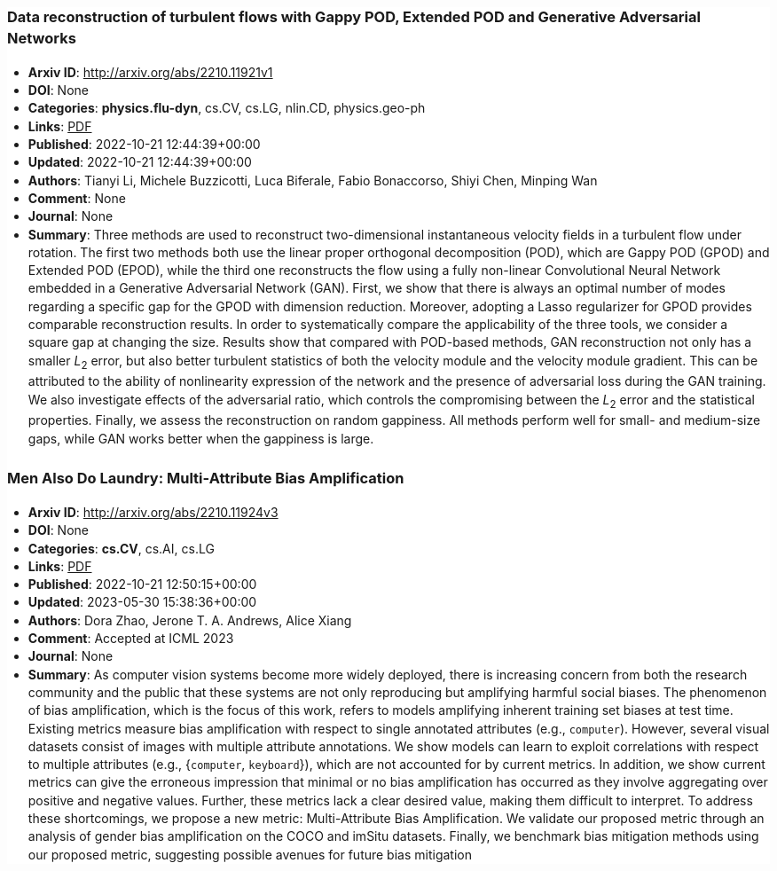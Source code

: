 

### Data reconstruction of turbulent flows with Gappy POD, Extended POD and Generative Adversarial Networks
- **Arxiv ID**: http://arxiv.org/abs/2210.11921v1
- **DOI**: None
- **Categories**: **physics.flu-dyn**, cs.CV, cs.LG, nlin.CD, physics.geo-ph
- **Links**: [PDF](http://arxiv.org/pdf/2210.11921v1)
- **Published**: 2022-10-21 12:44:39+00:00
- **Updated**: 2022-10-21 12:44:39+00:00
- **Authors**: Tianyi Li, Michele Buzzicotti, Luca Biferale, Fabio Bonaccorso, Shiyi Chen, Minping Wan
- **Comment**: None
- **Journal**: None
- **Summary**: Three methods are used to reconstruct two-dimensional instantaneous velocity fields in a turbulent flow under rotation. The first two methods both use the linear proper orthogonal decomposition (POD), which are Gappy POD (GPOD) and Extended POD (EPOD), while the third one reconstructs the flow using a fully non-linear Convolutional Neural Network embedded in a Generative Adversarial Network (GAN). First, we show that there is always an optimal number of modes regarding a specific gap for the GPOD with dimension reduction. Moreover, adopting a Lasso regularizer for GPOD provides comparable reconstruction results. In order to systematically compare the applicability of the three tools, we consider a square gap at changing the size. Results show that compared with POD-based methods, GAN reconstruction not only has a smaller $L_2$ error, but also better turbulent statistics of both the velocity module and the velocity module gradient. This can be attributed to the ability of nonlinearity expression of the network and the presence of adversarial loss during the GAN training. We also investigate effects of the adversarial ratio, which controls the compromising between the $L_2$ error and the statistical properties. Finally, we assess the reconstruction on random gappiness. All methods perform well for small- and medium-size gaps, while GAN works better when the gappiness is large.



### Men Also Do Laundry: Multi-Attribute Bias Amplification
- **Arxiv ID**: http://arxiv.org/abs/2210.11924v3
- **DOI**: None
- **Categories**: **cs.CV**, cs.AI, cs.LG
- **Links**: [PDF](http://arxiv.org/pdf/2210.11924v3)
- **Published**: 2022-10-21 12:50:15+00:00
- **Updated**: 2023-05-30 15:38:36+00:00
- **Authors**: Dora Zhao, Jerone T. A. Andrews, Alice Xiang
- **Comment**: Accepted at ICML 2023
- **Journal**: None
- **Summary**: As computer vision systems become more widely deployed, there is increasing concern from both the research community and the public that these systems are not only reproducing but amplifying harmful social biases. The phenomenon of bias amplification, which is the focus of this work, refers to models amplifying inherent training set biases at test time. Existing metrics measure bias amplification with respect to single annotated attributes (e.g., $\texttt{computer}$). However, several visual datasets consist of images with multiple attribute annotations. We show models can learn to exploit correlations with respect to multiple attributes (e.g., {$\texttt{computer}$, $\texttt{keyboard}$}), which are not accounted for by current metrics. In addition, we show current metrics can give the erroneous impression that minimal or no bias amplification has occurred as they involve aggregating over positive and negative values. Further, these metrics lack a clear desired value, making them difficult to interpret. To address these shortcomings, we propose a new metric: Multi-Attribute Bias Amplification. We validate our proposed metric through an analysis of gender bias amplification on the COCO and imSitu datasets. Finally, we benchmark bias mitigation methods using our proposed metric, suggesting possible avenues for future bias mitigation
